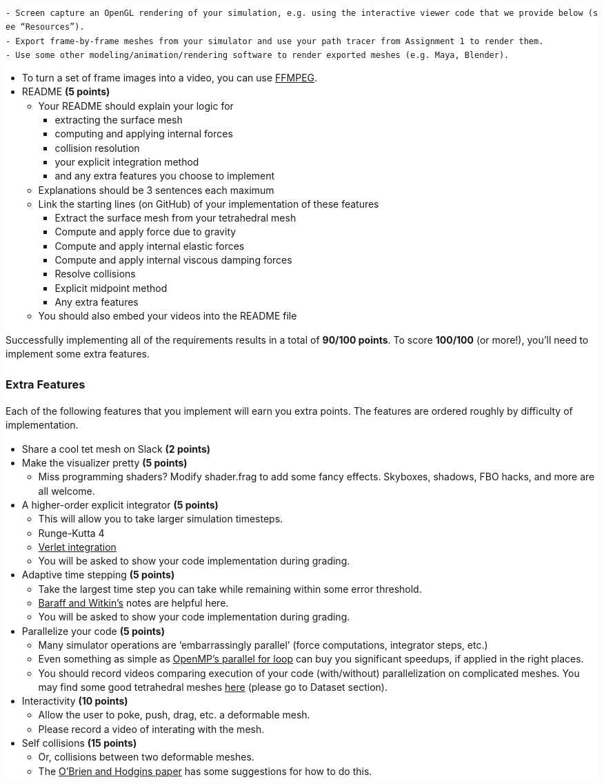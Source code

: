     - Screen capture an OpenGL rendering of your simulation, e.g. using the interactive viewer code that we provide below (see “Resources”).
    - Export frame-by-frame meshes from your simulator and use your path tracer from Assignment 1 to render them.
    - Use some other modeling/animation/rendering software to render exported meshes (e.g. Maya, Blender).
  - To turn a set of frame images into a video, you can use [FFMPEG](https://hamelot.io/visualization/using-ffmpeg-to-convert-a-set-of-images-into-a-video/).
- README **(5 points)**
  - Your README should explain your logic for
    - extracting the surface mesh
    - computing and applying internal forces
    - collision resolution
    - your explicit integration method
    - and any extra features you choose to implement
  - Explanations should be 3 sentences each maximum
  - Link the starting lines (on GitHub) of your implementation of these features
    - Extract the surface mesh from your tetrahedral mesh
    - Compute and apply force due to gravity
    - Compute and apply internal elastic forces
    - Compute and apply internal viscous damping forces
    - Resolve collisions
    - Explicit midpoint method
    - Any extra features
  - You should also embed your videos into the README file

Successfully implementing all of the requirements results in a total of **90/100 points**.
To score **100/100** (or more!), you’ll need to implement some extra features.

### Extra Features

Each of the following features that you implement will earn you extra points. The features are ordered roughly by difficulty of implementation.

- Share a cool tet mesh on Slack **(2 points)**
- Make the visualizer pretty **(5 points)**
  - Miss programming shaders? Modify shader.frag to add some fancy effects. Skyboxes, shadows, FBO hacks, and more are all welcome.
- A higher-order explicit integrator **(5 points)**
  - This will allow you to take larger simulation timesteps.
  - Runge-Kutta 4
  - [Verlet integration](https://resources.saylor.org/wwwresources/archived/site/wp-content/uploads/2011/06/MA221-6.1.pdf)
  - You will be asked to show your code implementation during grading.
- Adaptive time stepping **(5 points)**
  - Take the largest time step you can take while remaining within some error threshold.
  - [Baraff and Witkin’s](https://www.cs.cmu.edu/~baraff/sigcourse/notesb.pdf) notes are helpful here.
  - You will be asked to show your code implementation during grading.
- Parallelize your code **(5 points)**
  - Many simulator operations are ‘embarrassingly parallel’ (force computations, integrator steps, etc.)
  - Even something as simple as [OpenMP’s parallel for loop](http://supercomputingblog.com/openmp/tutorial-parallel-for-loops-with-openmp/) can buy you significant speedups, if applied in the right places.
  - You should record videos comparing execution of your code (with/without) parallelization on complicated meshes. You may find some good tetrahedral meshes [here](https://github.com/wildmeshing/fTetWild?tab=readme-ov-file) (please go to Dataset section).
- Interactivity **(10 points)**
  - Allow the user to poke, push, drag, etc. a deformable mesh.
  - Please record a video of interating with the mesh.
- Self collisions **(15 points)**
  - Or, collisions between two deformable meshes.
  - The [O’Brien and Hodgins paper](http://graphics.berkeley.edu/papers/Obrien-GMA-1999-08/Obrien-GMA-1999-08.pdf) has some suggestions for how to do this.